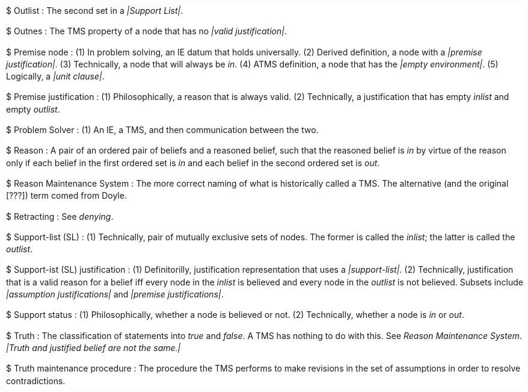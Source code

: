 $ Outlist :
The second set in a _|Support List|_.

$ Outnes :
The TMS property of a node that has no _|valid justification|_.

$ Premise node :
(1) In problem solving, an IE datum that holds universally.
(2) Derived definition, a node with a _|premise justification|_.
(3) Technically, a node that will always be _in_.
(4) ATMS definition, a node that has the _|empty environment|_.
(5) Logically, a _|unit clause|_.

$ Premise justification :
(1) Philosophically, a reason that is always valid.
(2) Technically, a justification that has empty _inlist_ and empty _outlist_.

$ Problem Solver :
(1) An IE, a TMS, and then communication between the two.

$ Reason :
A pair of an ordered pair of beliefs and a reasoned belief, such that the
reasoned belief is _in_ by virtue of the reason only if each belief
in the first ordered set is _in_ and each belief in the second
ordered set is _out_.

$ Reason Maintenance System :
The more correct naming of what is historically called a TMS.
The alternative (and the original [???]) term comed from Doyle.

$ Retracting :
See _denying_.

$ Support-list (SL) :
(1) Technically, pair of mutually exclusive sets of nodes. The former is called the _inlist_; the latter is called the _outlist_.

$ Support-ist (SL) justification :
(1) Definitorilly, justification representation that uses a _|support-list|_.
(2) Technically, justification that is a valid reason for a belief iff every
    node in the _inlist_ is believed and every node in the _outlist_ is not
    believed. Subsets include _|assumption justifications|_ and
    _|premise justifications|_.

$ Support status :
(1) Philosophically, whether a node is believed or not.
(2) Technically, whether a node is _in_ or _out_.

$ Truth :
The classification of statements into _true_ and _false_.
A TMS has nothing to do with this. See _Reason Maintenance System_.
*|Truth and justified belief are not the same.|*

$ Truth maintenance procedure :
The procedure the TMS performs to make revisions in the set of assumptions
in order to resolve contradictions.
